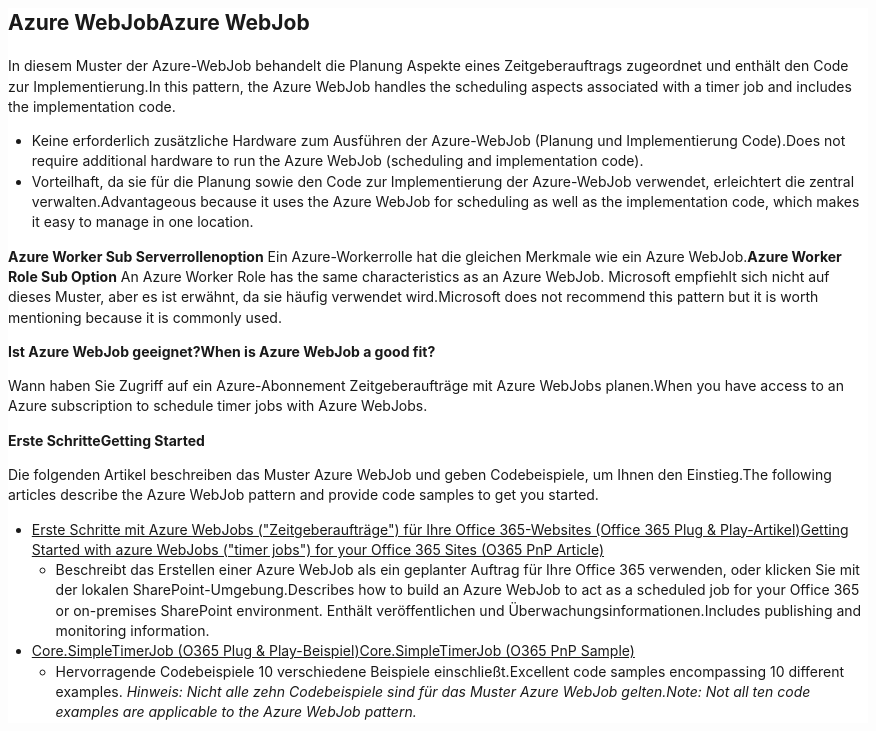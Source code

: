 <a name="azure-webjob"></a><span data-ttu-id="1bae9-144">Azure WebJob</span><span class="sxs-lookup"><span data-stu-id="1bae9-144">Azure WebJob</span></span>
------------
<span data-ttu-id="1bae9-145">In diesem Muster der Azure-WebJob behandelt die Planung Aspekte eines Zeitgeberauftrags zugeordnet und enthält den Code zur Implementierung.</span><span class="sxs-lookup"><span data-stu-id="1bae9-145">In this pattern, the Azure WebJob handles the scheduling aspects associated with a timer job and includes the implementation code.</span></span>

- <span data-ttu-id="1bae9-146">Keine erforderlich zusätzliche Hardware zum Ausführen der Azure-WebJob (Planung und Implementierung Code).</span><span class="sxs-lookup"><span data-stu-id="1bae9-146">Does not require additional hardware to run the Azure WebJob (scheduling and implementation code).</span></span>
- <span data-ttu-id="1bae9-147">Vorteilhaft, da sie für die Planung sowie den Code zur Implementierung der Azure-WebJob verwendet, erleichtert die zentral verwalten.</span><span class="sxs-lookup"><span data-stu-id="1bae9-147">Advantageous because it uses the Azure WebJob for scheduling as well as the implementation code, which makes it easy to manage in one location.</span></span>

<span data-ttu-id="1bae9-148">**Azure Worker Sub Serverrollenoption** Ein Azure-Workerrolle hat die gleichen Merkmale wie ein Azure WebJob.</span><span class="sxs-lookup"><span data-stu-id="1bae9-148">**Azure Worker Role Sub Option** An Azure Worker Role has the same characteristics as an Azure WebJob.</span></span> <span data-ttu-id="1bae9-149">Microsoft empfiehlt sich nicht auf dieses Muster, aber es ist erwähnt, da sie häufig verwendet wird.</span><span class="sxs-lookup"><span data-stu-id="1bae9-149">Microsoft does not recommend this pattern but it is worth mentioning because it is commonly used.</span></span>

<span data-ttu-id="1bae9-150">**Ist Azure WebJob geeignet?**</span><span class="sxs-lookup"><span data-stu-id="1bae9-150">**When is Azure WebJob a good fit?**</span></span>

<span data-ttu-id="1bae9-151">Wann haben Sie Zugriff auf ein Azure-Abonnement Zeitgeberaufträge mit Azure WebJobs planen.</span><span class="sxs-lookup"><span data-stu-id="1bae9-151">When you have access to an Azure subscription to schedule timer jobs with Azure WebJobs.</span></span>

<span data-ttu-id="1bae9-152">**Erste Schritte**</span><span class="sxs-lookup"><span data-stu-id="1bae9-152">**Getting Started**</span></span>

<span data-ttu-id="1bae9-153">Die folgenden Artikel beschreiben das Muster Azure WebJob und geben Codebeispiele, um Ihnen den Einstieg.</span><span class="sxs-lookup"><span data-stu-id="1bae9-153">The following articles describe the Azure WebJob pattern and provide code samples to get you started.</span></span>

- [<span data-ttu-id="1bae9-154">Erste Schritte mit Azure WebJobs ("Zeitgeberaufträge") für Ihre Office 365-Websites (Office 365 Plug & Play-Artikel)</span><span class="sxs-lookup"><span data-stu-id="1bae9-154">Getting Started with azure WebJobs ("timer jobs") for your Office 365 Sites (O365 PnP Article)</span></span>](https://github.com/SharePoint/PnP-Guidance/blob/master/articles/Getting-Started-with-building-Azure-WebJobs-for-your-Office365-sites.md)
    + <span data-ttu-id="1bae9-155">Beschreibt das Erstellen einer Azure WebJob als ein geplanter Auftrag für Ihre Office 365 verwenden, oder klicken Sie mit der lokalen SharePoint-Umgebung.</span><span class="sxs-lookup"><span data-stu-id="1bae9-155">Describes how to build an Azure WebJob to act as a scheduled job for your Office 365 or on-premises SharePoint environment.</span></span> <span data-ttu-id="1bae9-156">Enthält veröffentlichen und Überwachungsinformationen.</span><span class="sxs-lookup"><span data-stu-id="1bae9-156">Includes publishing and monitoring information.</span></span>
- [<span data-ttu-id="1bae9-157">Core.SimpleTimerJob (O365 Plug & Play-Beispiel)</span><span class="sxs-lookup"><span data-stu-id="1bae9-157">Core.SimpleTimerJob (O365 PnP Sample)</span></span>](https://github.com/SharePoint/PnP/tree/master/Solutions/Core.TimerJobs.Samples)
    + <span data-ttu-id="1bae9-158">Hervorragende Codebeispiele 10 verschiedene Beispiele einschließt.</span><span class="sxs-lookup"><span data-stu-id="1bae9-158">Excellent code samples encompassing 10 different examples.</span></span> <span data-ttu-id="1bae9-159">*Hinweis: Nicht alle zehn Codebeispiele sind für das Muster Azure WebJob gelten.*</span><span class="sxs-lookup"><span data-stu-id="1bae9-159">*Note: Not all ten code examples are applicable to the Azure WebJob pattern.*</span></span>
